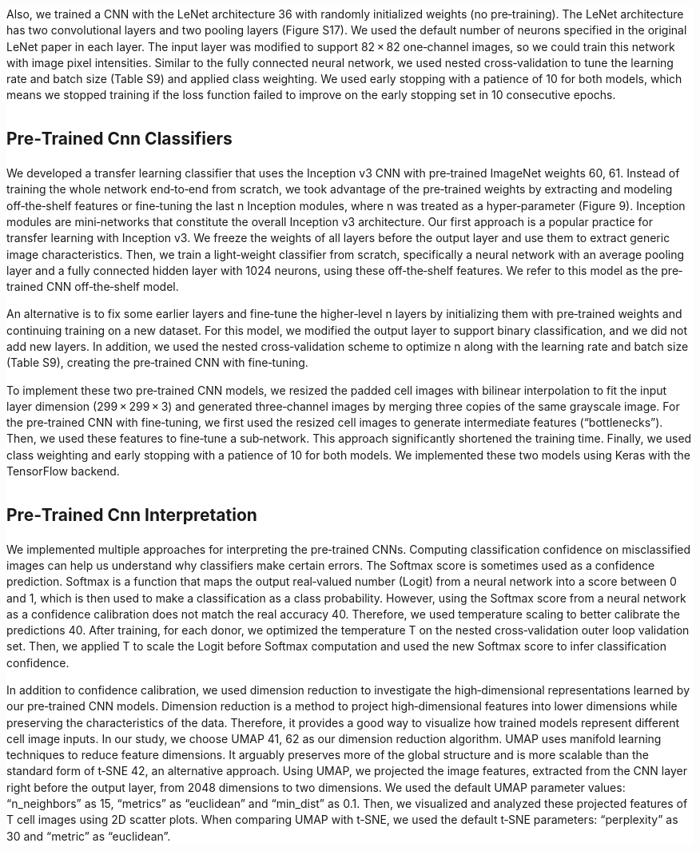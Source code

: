Also, we trained a CNN with the LeNet architecture 36 with randomly initialized weights (no pre‐training). The LeNet architecture has two convolutional layers and two pooling layers (Figure S17). We used the default number of neurons specified in the original LeNet paper in each layer. The input layer was modified to support 82 × 82 one‐channel images, so we could train this network with image pixel intensities. Similar to the fully connected neural network, we used nested cross‐validation to tune the learning rate and batch size (Table S9) and applied class weighting. We used early stopping with a patience of 10 for both models, which means we stopped training if the loss function failed to improve on the early stopping set in 10 consecutive epochs.

## Pre‐Trained Cnn Classifiers

We developed a transfer learning classifier that uses the Inception v3 CNN with pre‐trained ImageNet weights 60, 61. Instead of training the whole network end‐to‐end from scratch, we took advantage of the pre‐trained weights by extracting and modeling off‐the‐shelf features or fine‐tuning the last n Inception modules, where n was treated as a hyper‐parameter (Figure 9). Inception modules are mini‐networks that constitute the overall Inception v3 architecture. Our first approach is a popular practice for transfer learning with Inception v3. We freeze the weights of all layers before the output layer and use them to extract generic image characteristics. Then, we train a light‐weight classifier from scratch, specifically a neural network with an average pooling layer and a fully connected hidden layer with 1024 neurons, using these off‐the‐shelf features. We refer to this model as the pre‐trained CNN off‐the‐shelf model.

An alternative is to fix some earlier layers and fine‐tune the higher‐level n layers by initializing them with pre‐trained weights and continuing training on a new dataset. For this model, we modified the output layer to support binary classification, and we did not add new layers. In addition, we used the nested cross‐validation scheme to optimize n along with the learning rate and batch size (Table S9), creating the pre‐trained CNN with fine‐tuning.

To implement these two pre‐trained CNN models, we resized the padded cell images with bilinear interpolation to fit the input layer dimension (299 × 299 × 3) and generated three‐channel images by merging three copies of the same grayscale image. For the pre‐trained CNN with fine‐tuning, we first used the resized cell images to generate intermediate features (“bottlenecks”). Then, we used these features to fine‐tune a sub‐network. This approach significantly shortened the training time. Finally, we used class weighting and early stopping with a patience of 10 for both models. We implemented these two models using Keras with the TensorFlow backend.

## Pre‐Trained Cnn Interpretation

We implemented multiple approaches for interpreting the pre‐trained CNNs. Computing classification confidence on misclassified images can help us understand why classifiers make certain errors. The Softmax score is sometimes used as a confidence prediction. Softmax is a function that maps the output real‐valued number (Logit) from a neural network into a score between 0 and 1, which is then used to make a classification as a class probability. However, using the Softmax score from a neural network as a confidence calibration does not match the real accuracy 40. Therefore, we used temperature scaling to better calibrate the predictions 40. After training, for each donor, we optimized the temperature T on the nested cross‐validation outer loop validation set. Then, we applied T to scale the Logit before Softmax computation and used the new Softmax score to infer classification confidence.

In addition to confidence calibration, we used dimension reduction to investigate the high‐dimensional representations learned by our pre‐trained CNN models. Dimension reduction is a method to project high‐dimensional features into lower dimensions while preserving the characteristics of the data. Therefore, it provides a good way to visualize how trained models represent different cell image inputs. In our study, we choose UMAP 41, 62 as our dimension reduction algorithm. UMAP uses manifold learning techniques to reduce feature dimensions. It arguably preserves more of the global structure and is more scalable than the standard form of t‐SNE 42, an alternative approach. Using UMAP, we projected the image features, extracted from the CNN layer right before the output layer, from 2048 dimensions to two dimensions. We used the default UMAP parameter values: “n_neighbors” as 15, “metrics” as “euclidean” and “min_dist” as 0.1. Then, we visualized and analyzed these projected features of T cell images using 2D scatter plots. When comparing UMAP with t‐SNE, we used the default t‐SNE parameters: “perplexity” as 30 and “metric” as “euclidean”.

